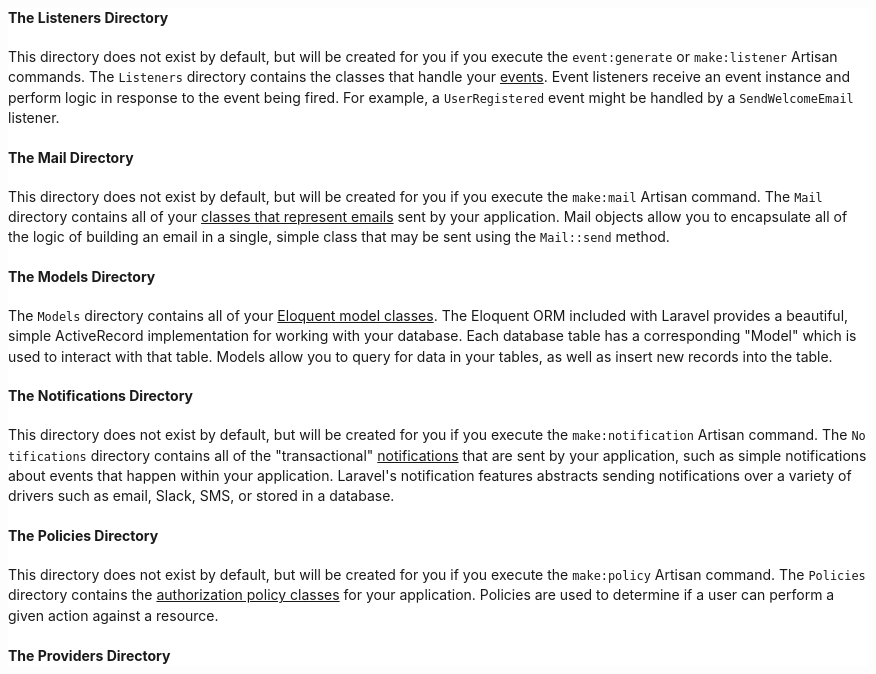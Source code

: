 <a name="the-listeners-directory"></a>
#### The Listeners Directory

This directory does not exist by default, but will be created for you if you
execute the `event:generate` or `make:listener` Artisan commands. The
`Listeners` directory contains the classes that handle your
[events](/docs/{{version}}/events). Event listeners receive an event
instance and perform logic in response to the event being fired. For
example, a `UserRegistered` event might be handled by a `SendWelcomeEmail`
listener.

<a name="the-mail-directory"></a>
#### The Mail Directory

This directory does not exist by default, but will be created for you if you
execute the `make:mail` Artisan command. The `Mail` directory contains all
of your [classes that represent emails](/docs/{{version}}/mail) sent by your
application. Mail objects allow you to encapsulate all of the logic of
building an email in a single, simple class that may be sent using the
`Mail::send` method.

<a name="the-models-directory"></a>
#### The Models Directory

The `Models` directory contains all of your [Eloquent model
classes](/docs/{{version}}/eloquent). The Eloquent ORM included with Laravel
provides a beautiful, simple ActiveRecord implementation for working with
your database. Each database table has a corresponding "Model" which is used
to interact with that table. Models allow you to query for data in your
tables, as well as insert new records into the table.

<a name="the-notifications-directory"></a>
#### The Notifications Directory

This directory does not exist by default, but will be created for you if you
execute the `make:notification` Artisan command. The `Notifications`
directory contains all of the "transactional"
[notifications](/docs/{{version}}/notifications) that are sent by your
application, such as simple notifications about events that happen within
your application. Laravel's notification features abstracts sending
notifications over a variety of drivers such as email, Slack, SMS, or stored
in a database.

<a name="the-policies-directory"></a>
#### The Policies Directory

This directory does not exist by default, but will be created for you if you
execute the `make:policy` Artisan command. The `Policies` directory contains
the [authorization policy classes](/docs/{{version}}/authorization) for your
application. Policies are used to determine if a user can perform a given
action against a resource.

<a name="the-providers-directory"></a>
#### The Providers Directory
